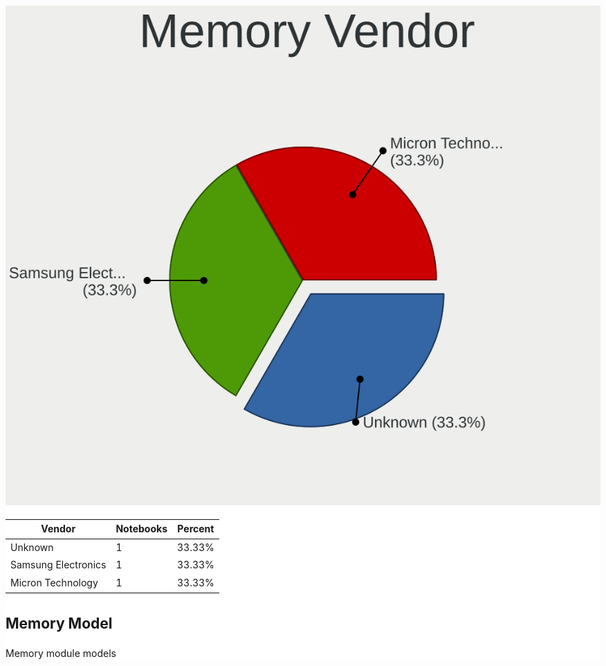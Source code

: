 ![Memory Vendor](./images/pie_chart/memory_vendor.svg)


| Vendor              | Notebooks | Percent |
|---------------------|-----------|---------|
| Unknown             | 1         | 33.33%  |
| Samsung Electronics | 1         | 33.33%  |
| Micron Technology   | 1         | 33.33%  |

Memory Model
------------

Memory module models
